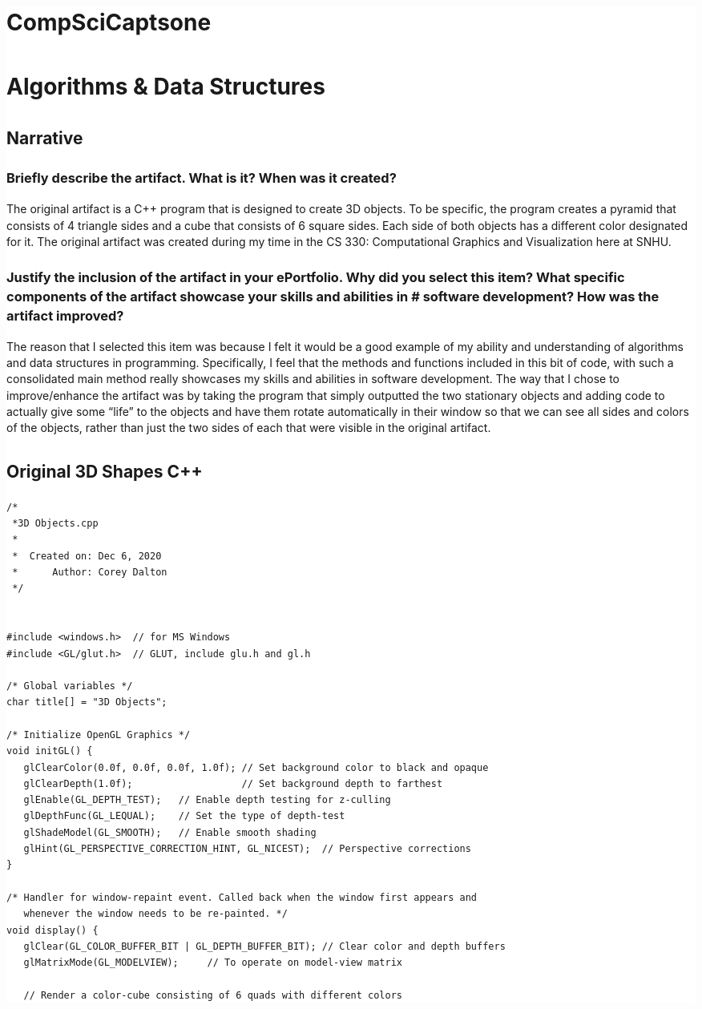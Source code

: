 # CompSciCaptsone

<h1>Algorithms & Data Structures</h1>

## Narrative

### Briefly describe the artifact. What is it? When was it created?

The original artifact is a C++ program that is designed to create 3D objects. To be specific, the program creates a pyramid that consists of 4 triangle sides and a cube that consists of 6 square sides. Each side of both objects has a different color designated for it. The original artifact was created during my time in the CS 330: Computational Graphics and Visualization here at SNHU.
   
### Justify the inclusion of the artifact in your ePortfolio. Why did you select this item? What specific components of the artifact showcase your skills and abilities in # software development? How was the artifact improved?

The reason that I selected this item was because I felt it would be a good example of my ability and understanding of algorithms and data structures in programming. Specifically, I feel that the methods and functions included in this bit of code, with such a consolidated main method really showcases my skills and abilities in software development. The way that I chose to improve/enhance the artifact was by taking the program that simply outputted the two stationary objects and adding code to actually give some “life” to the objects and have them rotate automatically in their window so that we can see all sides and colors of the objects, rather than just the two sides of each that were visible in the original artifact. 


## Original 3D Shapes C++

```
/*
 *3D Objects.cpp
 *
 *  Created on: Dec 6, 2020
 *      Author: Corey Dalton
 */


#include <windows.h>  // for MS Windows
#include <GL/glut.h>  // GLUT, include glu.h and gl.h

/* Global variables */
char title[] = "3D Objects";

/* Initialize OpenGL Graphics */
void initGL() {
   glClearColor(0.0f, 0.0f, 0.0f, 1.0f); // Set background color to black and opaque
   glClearDepth(1.0f);                   // Set background depth to farthest
   glEnable(GL_DEPTH_TEST);   // Enable depth testing for z-culling
   glDepthFunc(GL_LEQUAL);    // Set the type of depth-test
   glShadeModel(GL_SMOOTH);   // Enable smooth shading
   glHint(GL_PERSPECTIVE_CORRECTION_HINT, GL_NICEST);  // Perspective corrections
}

/* Handler for window-repaint event. Called back when the window first appears and
   whenever the window needs to be re-painted. */
void display() {
   glClear(GL_COLOR_BUFFER_BIT | GL_DEPTH_BUFFER_BIT); // Clear color and depth buffers
   glMatrixMode(GL_MODELVIEW);     // To operate on model-view matrix

   // Render a color-cube consisting of 6 quads with different colors
```